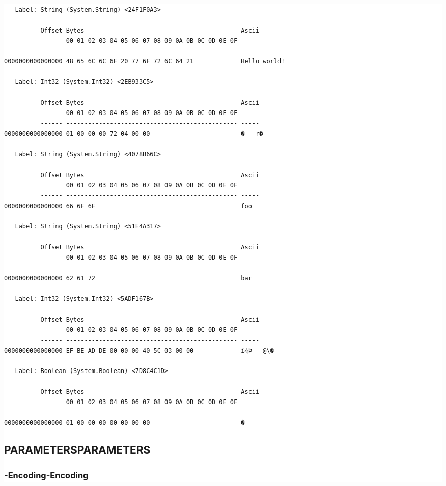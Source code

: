 ```Output
   Label: String (System.String) <24F1F0A3>

          Offset Bytes                                           Ascii
                 00 01 02 03 04 05 06 07 08 09 0A 0B 0C 0D 0E 0F
          ------ ----------------------------------------------- -----
0000000000000000 48 65 6C 6C 6F 20 77 6F 72 6C 64 21             Hello world!

   Label: Int32 (System.Int32) <2EB933C5>

          Offset Bytes                                           Ascii
                 00 01 02 03 04 05 06 07 08 09 0A 0B 0C 0D 0E 0F
          ------ ----------------------------------------------- -----
0000000000000000 01 00 00 00 72 04 00 00                         �   r�

   Label: String (System.String) <4078B66C>

          Offset Bytes                                           Ascii
                 00 01 02 03 04 05 06 07 08 09 0A 0B 0C 0D 0E 0F
          ------ ----------------------------------------------- -----
0000000000000000 66 6F 6F                                        foo

   Label: String (System.String) <51E4A317>

          Offset Bytes                                           Ascii
                 00 01 02 03 04 05 06 07 08 09 0A 0B 0C 0D 0E 0F
          ------ ----------------------------------------------- -----
0000000000000000 62 61 72                                        bar

   Label: Int32 (System.Int32) <5ADF167B>

          Offset Bytes                                           Ascii
                 00 01 02 03 04 05 06 07 08 09 0A 0B 0C 0D 0E 0F
          ------ ----------------------------------------------- -----
0000000000000000 EF BE AD DE 00 00 00 40 5C 03 00 00             ï¾­Þ   @\�

   Label: Boolean (System.Boolean) <7D8C4C1D>

          Offset Bytes                                           Ascii
                 00 01 02 03 04 05 06 07 08 09 0A 0B 0C 0D 0E 0F
          ------ ----------------------------------------------- -----
0000000000000000 01 00 00 00 00 00 00 00                         �
```

## <span data-ttu-id="c31ed-132">PARAMETERS</span><span class="sxs-lookup"><span data-stu-id="c31ed-132">PARAMETERS</span></span>

### <span data-ttu-id="c31ed-133">-Encoding</span><span class="sxs-lookup"><span data-stu-id="c31ed-133">-Encoding</span></span>
